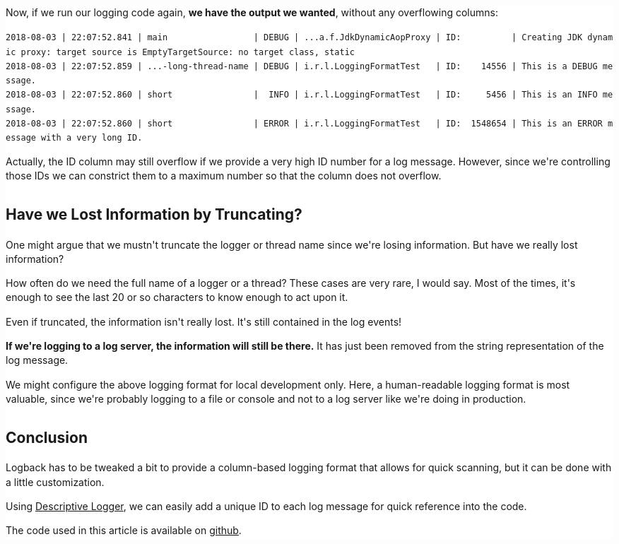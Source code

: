 
Now, if we run our logging code again, **we have the output we wanted**, without any overflowing columns:

```
2018-08-03 | 22:07:52.841 | main                 | DEBUG | ...a.f.JdkDynamicAopProxy | ID:          | Creating JDK dynamic proxy: target source is EmptyTargetSource: no target class, static
2018-08-03 | 22:07:52.859 | ...-long-thread-name | DEBUG | i.r.l.LoggingFormatTest   | ID:    14556 | This is a DEBUG message.
2018-08-03 | 22:07:52.860 | short                |  INFO | i.r.l.LoggingFormatTest   | ID:     5456 | This is an INFO message.
2018-08-03 | 22:07:52.860 | short                | ERROR | i.r.l.LoggingFormatTest   | ID:  1548654 | This is an ERROR message with a very long ID.
```

Actually, the ID column may still overflow if we provide a very high ID number for a log message. However, since we're
controlling those IDs we can constrict them to a maximum number so that the column does not overflow.

## Have we Lost Information by Truncating?

One might argue that we mustn't truncate the logger or thread name since we're losing information.
But have we really lost information? 

How often do we need the full name of a logger or a thread? These cases are very rare, I would say. Most
of the times, it's enough to see the last 20 or so characters to know enough to act upon it.

Even if truncated, the information isn't really lost. It's still contained in the log events!

**If we're logging to a log server, the information will still be there.** It has just been removed from the 
string representation of the log message.

We might configure the above logging format for local development only. Here, a human-readable
logging format is most valuable, since we're probably logging to a file or console and not to a log server
like we're doing in production.

## Conclusion

Logback has to be tweaked a bit to provide a column-based logging format that allows for quick scanning,
but it can be done with a little customization. 

Using [Descriptive Logger](https://github.com/thombergs/descriptive-logger), we can easily add a unique
ID to each log message for quick reference into the code. 

The code used in this article is available on [github](https://github.com/thombergs/code-examples/tree/master/logging). 

 
